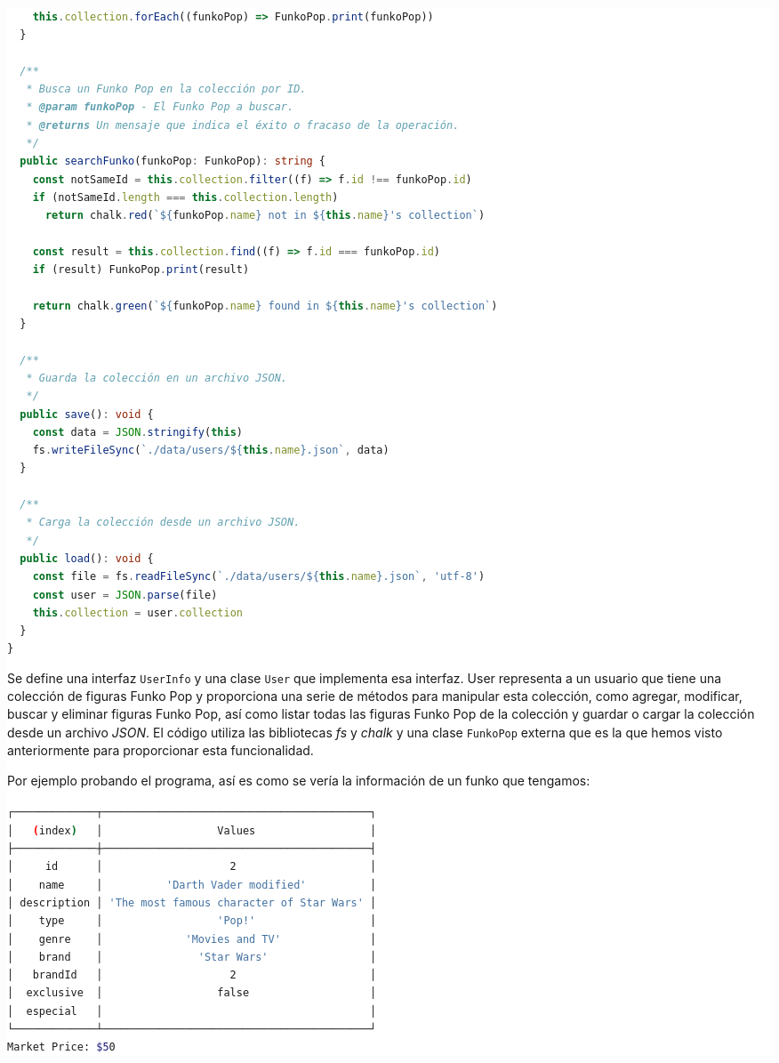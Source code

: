 ```TypeScript
    this.collection.forEach((funkoPop) => FunkoPop.print(funkoPop))
  }

  /**
   * Busca un Funko Pop en la colección por ID.
   * @param funkoPop - El Funko Pop a buscar.
   * @returns Un mensaje que indica el éxito o fracaso de la operación.
   */
  public searchFunko(funkoPop: FunkoPop): string {
    const notSameId = this.collection.filter((f) => f.id !== funkoPop.id)
    if (notSameId.length === this.collection.length)
      return chalk.red(`${funkoPop.name} not in ${this.name}'s collection`)

    const result = this.collection.find((f) => f.id === funkoPop.id)
    if (result) FunkoPop.print(result)

    return chalk.green(`${funkoPop.name} found in ${this.name}'s collection`)
  }

  /**
   * Guarda la colección en un archivo JSON.
   */
  public save(): void {
    const data = JSON.stringify(this)
    fs.writeFileSync(`./data/users/${this.name}.json`, data)
  }

  /**
   * Carga la colección desde un archivo JSON.
   */
  public load(): void {
    const file = fs.readFileSync(`./data/users/${this.name}.json`, 'utf-8')
    const user = JSON.parse(file)
    this.collection = user.collection
  }
}
```

Se define una interfaz ```UserInfo``` y una clase ```User``` que implementa esa interfaz. User representa a un usuario que tiene una colección de figuras Funko Pop y proporciona una serie de métodos para manipular esta colección, como agregar, modificar, buscar y eliminar figuras Funko Pop, así como listar todas las figuras Funko Pop de la colección y guardar o cargar la colección desde un archivo _JSON_. El código utiliza las bibliotecas _fs_ y _chalk_ y una clase ```FunkoPop``` externa que es la que hemos visto anteriormente para proporcionar esta funcionalidad.

Por ejemplo probando el programa, así es como se vería la información de un funko que tengamos:

```Bash
┌─────────────┬──────────────────────────────────────────┐
│   (index)   │                  Values                  │
├─────────────┼──────────────────────────────────────────┤
│     id      │                    2                     │
│    name     │          'Darth Vader modified'          │
│ description │ 'The most famous character of Star Wars' │
│    type     │                  'Pop!'                  │
│    genre    │             'Movies and TV'              │
│    brand    │               'Star Wars'                │
│   brandId   │                    2                     │
│  exclusive  │                  false                   │
│  especial   │                                          │
└─────────────┴──────────────────────────────────────────┘
Market Price: $50
```

